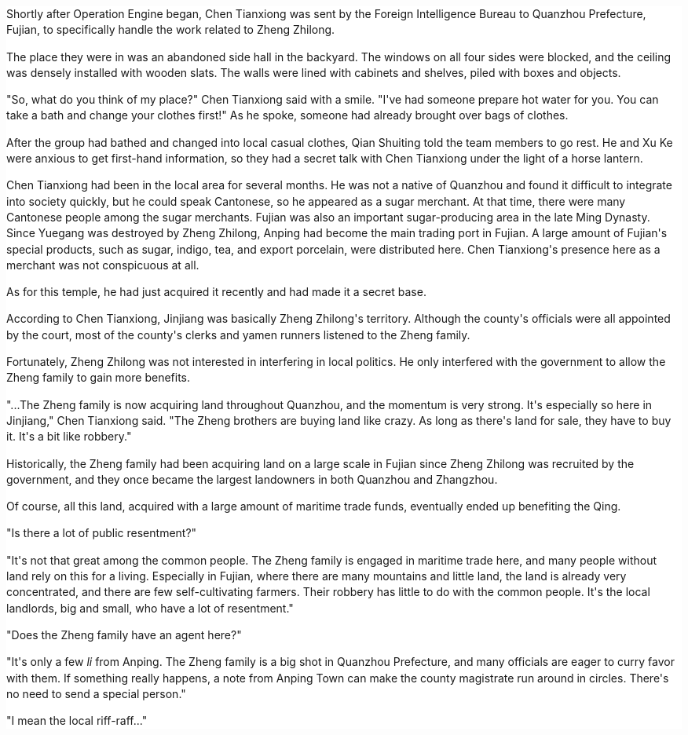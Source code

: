 Shortly after Operation Engine began, Chen Tianxiong was sent by the Foreign Intelligence Bureau to Quanzhou Prefecture, Fujian, to specifically handle the work related to Zheng Zhilong.

The place they were in was an abandoned side hall in the backyard. The windows on all four sides were blocked, and the ceiling was densely installed with wooden slats. The walls were lined with cabinets and shelves, piled with boxes and objects.

"So, what do you think of my place?" Chen Tianxiong said with a smile. "I've had someone prepare hot water for you. You can take a bath and change your clothes first!" As he spoke, someone had already brought over bags of clothes.

After the group had bathed and changed into local casual clothes, Qian Shuiting told the team members to go rest. He and Xu Ke were anxious to get first-hand information, so they had a secret talk with Chen Tianxiong under the light of a horse lantern.

Chen Tianxiong had been in the local area for several months. He was not a native of Quanzhou and found it difficult to integrate into society quickly, but he could speak Cantonese, so he appeared as a sugar merchant. At that time, there were many Cantonese people among the sugar merchants. Fujian was also an important sugar-producing area in the late Ming Dynasty. Since Yuegang was destroyed by Zheng Zhilong, Anping had become the main trading port in Fujian. A large amount of Fujian's special products, such as sugar, indigo, tea, and export porcelain, were distributed here. Chen Tianxiong's presence here as a merchant was not conspicuous at all.

As for this temple, he had just acquired it recently and had made it a secret base.

According to Chen Tianxiong, Jinjiang was basically Zheng Zhilong's territory. Although the county's officials were all appointed by the court, most of the county's clerks and yamen runners listened to the Zheng family.

Fortunately, Zheng Zhilong was not interested in interfering in local politics. He only interfered with the government to allow the Zheng family to gain more benefits.

"...The Zheng family is now acquiring land throughout Quanzhou, and the momentum is very strong. It's especially so here in Jinjiang," Chen Tianxiong said. "The Zheng brothers are buying land like crazy. As long as there's land for sale, they have to buy it. It's a bit like robbery."

Historically, the Zheng family had been acquiring land on a large scale in Fujian since Zheng Zhilong was recruited by the government, and they once became the largest landowners in both Quanzhou and Zhangzhou.

Of course, all this land, acquired with a large amount of maritime trade funds, eventually ended up benefiting the Qing.

"Is there a lot of public resentment?"

"It's not that great among the common people. The Zheng family is engaged in maritime trade here, and many people without land rely on this for a living. Especially in Fujian, where there are many mountains and little land, the land is already very concentrated, and there are few self-cultivating farmers. Their robbery has little to do with the common people. It's the local landlords, big and small, who have a lot of resentment."

"Does the Zheng family have an agent here?"

"It's only a few *li* from Anping. The Zheng family is a big shot in Quanzhou Prefecture, and many officials are eager to curry favor with them. If something really happens, a note from Anping Town can make the county magistrate run around in circles. There's no need to send a special person."

"I mean the local riff-raff..."
